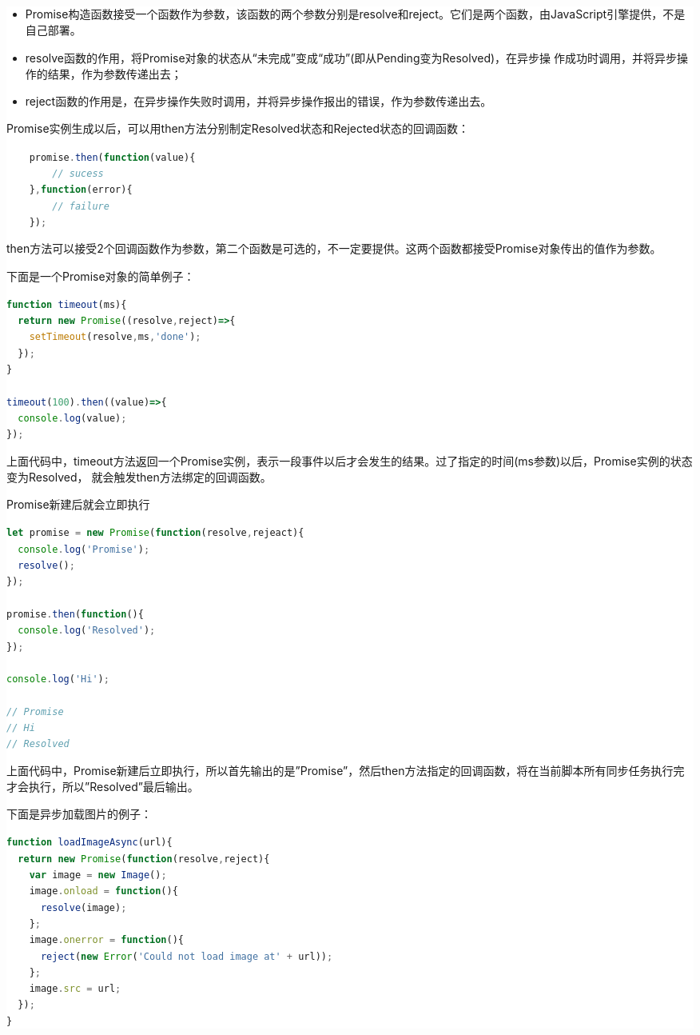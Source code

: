 - Promise构造函数接受一个函数作为参数，该函数的两个参数分别是resolve和reject。它们是两个函数，由JavaScript引擎提供，不是自己部署。

- resolve函数的作用，将Promise对象的状态从“未完成”变成“成功”(即从Pending变为Resolved)，在异步操
作成功时调用，并将异步操作的结果，作为参数传递出去； 

- reject函数的作用是，在异步操作失败时调用，并将异步操作报出的错误，作为参数传递出去。

Promise实例生成以后，可以用then方法分别制定Resolved状态和Rejected状态的回调函数：

```js
    promise.then(function(value){
        // sucess
    },function(error){
        // failure
    });
```

then方法可以接受2个回调函数作为参数，第二个函数是可选的，不一定要提供。这两个函数都接受Promise对象传出的值作为参数。

下面是一个Promise对象的简单例子：

```js
function timeout(ms){
  return new Promise((resolve,reject)=>{
    setTimeout(resolve,ms,'done');
  });
}

timeout(100).then((value)=>{
  console.log(value);
});
```

上面代码中，timeout方法返回一个Promise实例，表示一段事件以后才会发生的结果。过了指定的时间(ms参数)以后，Promise实例的状态变为Resolved，
就会触发then方法绑定的回调函数。

Promise新建后就会立即执行

```js
let promise = new Promise(function(resolve,rejeact){
  console.log('Promise');
  resolve();
});

promise.then(function(){
  console.log('Resolved');
});

console.log('Hi');

// Promise
// Hi
// Resolved
```
上面代码中，Promise新建后立即执行，所以首先输出的是”Promise”，然后then方法指定的回调函数，将在当前脚本所有同步任务执行完才会执行，所以”Resolved”最后输出。

下面是异步加载图片的例子：
```js
function loadImageAsync(url){
  return new Promise(function(resolve,reject){
    var image = new Image();
    image.onload = function(){
      resolve(image);
    };
    image.onerror = function(){
      reject(new Error('Could not load image at' + url));
    };
    image.src = url;
  });
}
```
